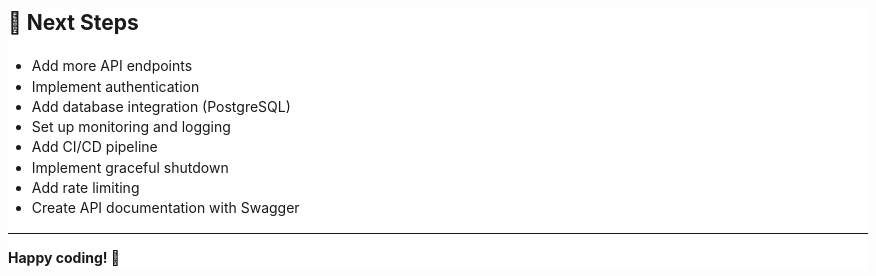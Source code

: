 ```bash
```

## 🎯 Next Steps

- Add more API endpoints
- Implement authentication
- Add database integration (PostgreSQL)
- Set up monitoring and logging
- Add CI/CD pipeline
- Implement graceful shutdown
- Add rate limiting
- Create API documentation with Swagger

---

**Happy coding! 🚀**
